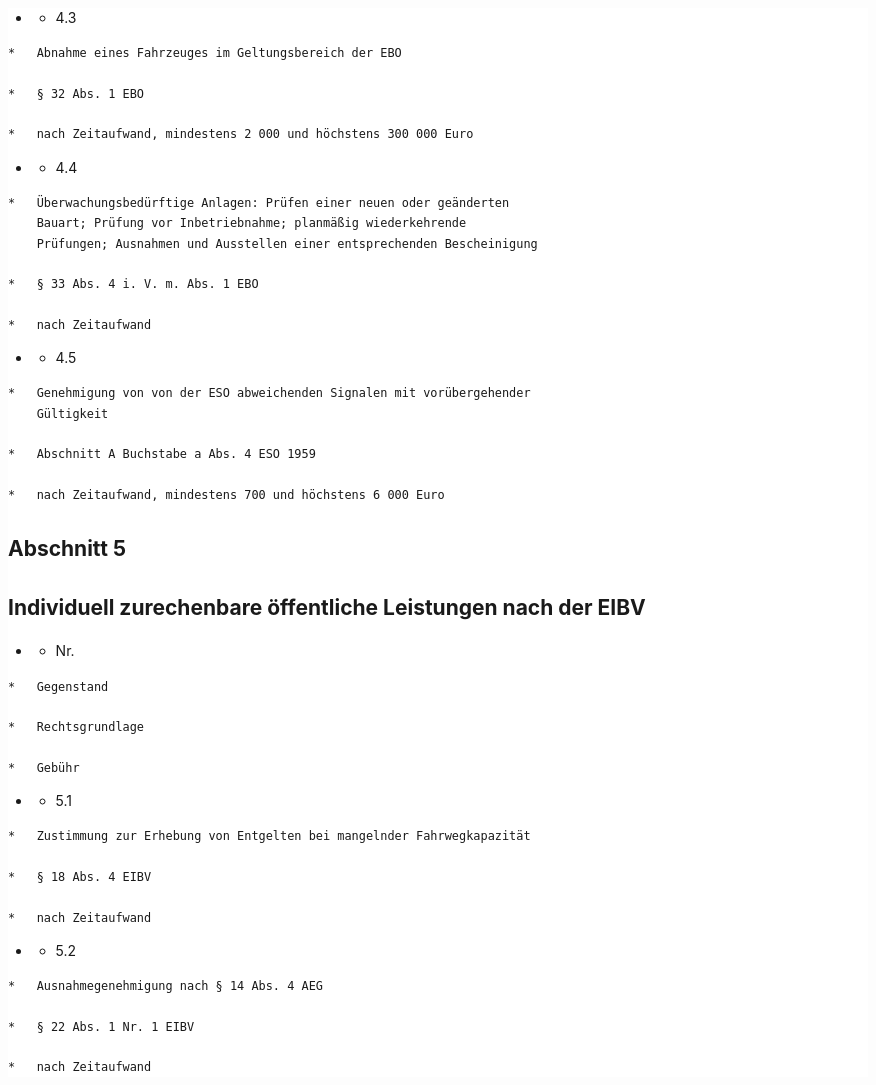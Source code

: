 
*    *   4.3

    *   Abnahme eines Fahrzeuges im Geltungsbereich der EBO

    *   § 32 Abs. 1 EBO

    *   nach Zeitaufwand, mindestens 2 000 und höchstens 300 000 Euro


*    *   4.4

    *   Überwachungsbedürftige Anlagen: Prüfen einer neuen oder geänderten
        Bauart; Prüfung vor Inbetriebnahme; planmäßig wiederkehrende
        Prüfungen; Ausnahmen und Ausstellen einer entsprechenden Bescheinigung

    *   § 33 Abs. 4 i. V. m. Abs. 1 EBO

    *   nach Zeitaufwand


*    *   4.5

    *   Genehmigung von von der ESO abweichenden Signalen mit vorübergehender
        Gültigkeit

    *   Abschnitt A Buchstabe a Abs. 4 ESO 1959

    *   nach Zeitaufwand, mindestens 700 und höchstens 6 000 Euro



## Abschnitt 5

## Individuell zurechenbare öffentliche Leistungen nach der EIBV


*    *   Nr.

    *   Gegenstand

    *   Rechtsgrundlage

    *   Gebühr


*    *   5.1

    *   Zustimmung zur Erhebung von Entgelten bei mangelnder Fahrwegkapazität

    *   § 18 Abs. 4 EIBV

    *   nach Zeitaufwand


*    *   5.2

    *   Ausnahmegenehmigung nach § 14 Abs. 4 AEG

    *   § 22 Abs. 1 Nr. 1 EIBV

    *   nach Zeitaufwand
